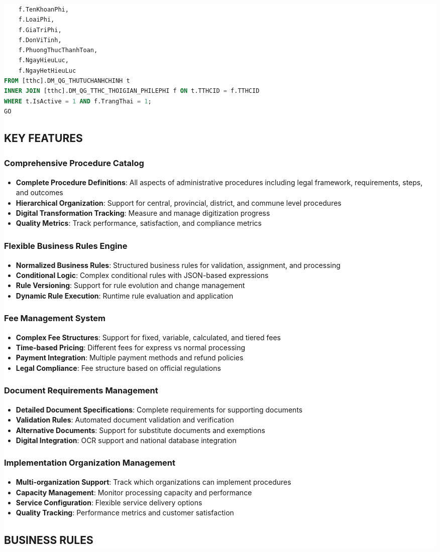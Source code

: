 ```sql
    f.TenKhoanPhi,
    f.LoaiPhi,
    f.GiaTriPhi,
    f.DonViTinh,
    f.PhuongThucThanhToan,
    f.NgayHieuLuc,
    f.NgayHetHieuLuc
FROM [tthc].DM_QG_THUTUCHANHCHINH t
INNER JOIN [tthc].DM_QG_TTHC_THOIGIAN_PHILEPHI f ON t.TTHCID = f.TTHCID
WHERE t.IsActive = 1 AND f.TrangThai = 1;
GO
```

## KEY FEATURES

### Comprehensive Procedure Catalog
- **Complete Procedure Definitions**: All aspects of administrative procedures including legal framework, requirements, steps, and outcomes
- **Hierarchical Organization**: Support for central, provincial, district, and commune level procedures
- **Digital Transformation Tracking**: Measure and manage digitization progress
- **Quality Metrics**: Track performance, satisfaction, and compliance metrics

### Flexible Business Rules Engine
- **Normalized Business Rules**: Structured business rules for validation, assignment, and processing
- **Conditional Logic**: Complex conditional rules with JSON-based expressions
- **Rule Versioning**: Support for rule evolution and change management
- **Dynamic Rule Execution**: Runtime rule evaluation and application

### Fee Management System
- **Complex Fee Structures**: Support for fixed, variable, calculated, and tiered fees
- **Time-based Pricing**: Different fees for express vs normal processing
- **Payment Integration**: Multiple payment methods and refund policies
- **Legal Compliance**: Fee structure based on official regulations

### Document Requirements Management
- **Detailed Document Specifications**: Complete requirements for supporting documents
- **Validation Rules**: Automated document validation and verification
- **Alternative Documents**: Support for substitute documents and exemptions
- **Digital Integration**: OCR support and national database integration

### Implementation Organization Management
- **Multi-organization Support**: Track which organizations can implement procedures
- **Capacity Management**: Monitor processing capacity and performance
- **Service Configuration**: Flexible service delivery options
- **Quality Tracking**: Performance metrics and customer satisfaction

## BUSINESS RULES
